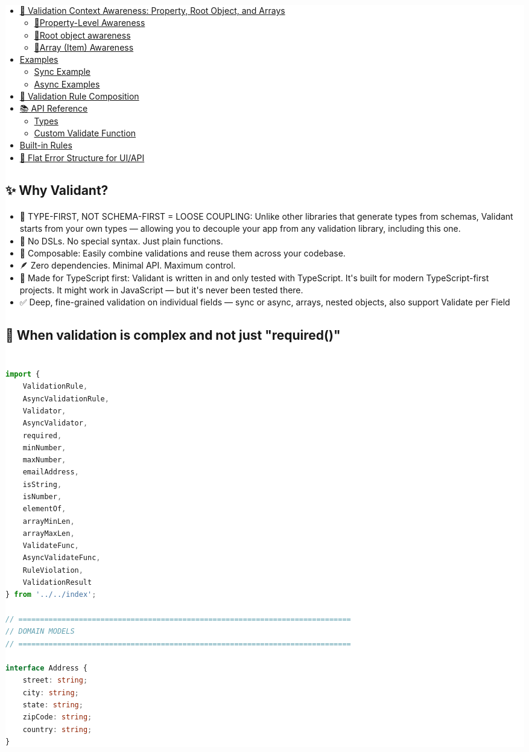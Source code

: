 - [🧬 Validation Context Awareness: Property, Root Object, and Arrays](#-validation-context-awareness-property-root-object-and-arrays)
  - [🔹Property-Level Awareness](#property-level-awareness)
  - [🔹Root object awareness](#root-object-awareness)
  - [🔹Array (Item) Awareness](#array-item-awareness)
- [Examples](#examples)
  - [Sync Example](#sync-example)
  - [Async Examples](#async-examples)
- [🧩 Validation Rule Composition](#-validation-rule-composition)
- [📚 API Reference](#-api-reference)
  - [Types](#types)
  - [Custom Validate Function](#custom-rule-function-property-validator)
- [Built-in Rules](#built-in-rules)
- [🔄 Flat Error Structure for UI/API](#-flat-error-structure-for-uiapi)

## ✨ Why Validant?
-   🔄 TYPE-FIRST, NOT SCHEMA-FIRST = LOOSE COUPLING: Unlike other libraries that generate types from schemas, Validant starts from your own types — allowing you to decouple your app from any validation library, including this one.
-   🧠 No DSLs. No special syntax. Just plain functions.
-   🧩 Composable: Easily combine validations and reuse them across your codebase.
-   🪶 Zero dependencies. Minimal API. Maximum control.
-   🧪 Made for TypeScript first: Validant is written in and only tested with TypeScript. It's built for modern TypeScript-first projects. It might work in JavaScript — but it's never been tested there.
-   ✅ Deep, fine-grained validation on individual fields — sync or async, arrays, nested objects, also support Validate per Field

## 🧩 When validation is complex and not just "required()"
```ts

import {
    ValidationRule,
    AsyncValidationRule,
    Validator,
    AsyncValidator,
    required,
    minNumber,
    maxNumber,
    emailAddress,
    isString,
    isNumber,
    elementOf,
    arrayMinLen,
    arrayMaxLen,
    ValidateFunc,
    AsyncValidateFunc,
    RuleViolation,
    ValidationResult
} from '../../index';

// =============================================================================
// DOMAIN MODELS
// =============================================================================

interface Address {
    street: string;
    city: string;
    state: string;
    zipCode: string;
    country: string;
}
```